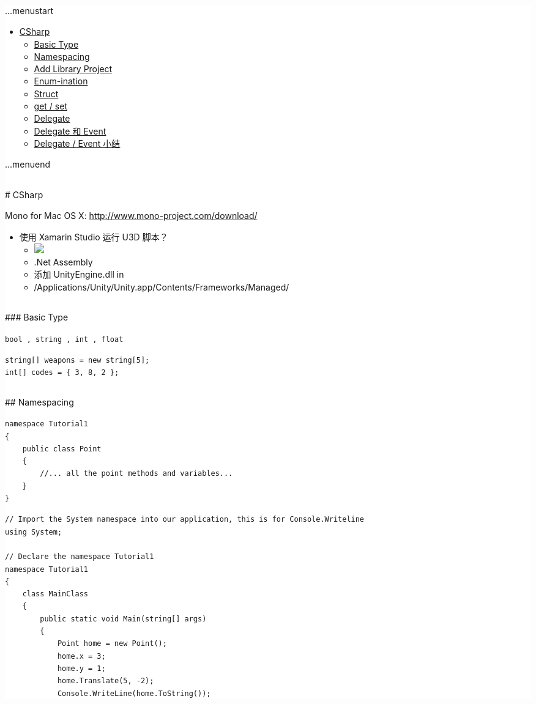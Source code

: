 ...menustart

 - [CSharp](#83925001a044cdfe0c64e9a44345b66d)
	 - [Basic Type](#c15a09266c6dbf2bcb4bcabd6fb14f39)
	 - [Namespacing](#c2eafc39088c6121225cd7b36a014621)
	 - [Add Library Project](#7de94d9ed336931705ec2921af14270a)
	 - [Enum-ination](#74ef71a5f19a745d9aa9326cdb6d5801)
	 - [Struct](#886ef5dbd655a6c97726d7091c6b173e)
	 - [get / set](#ba02bcf94a86de2bff29fbe88fcdbbcc)
	 - [Delegate](#26545d7107c7489959a37bd671181fca)
	 - [Delegate 和 Event](#575210159edf066ae8277de1c0671442)
	 - [Delegate / Event 小结](#e9a8a0ce14bcd50d20531f380758b55f)

...menuend



<h2 id="83925001a044cdfe0c64e9a44345b66d"></h2>
# CSharp

Mono for Mac OS X: http://www.mono-project.com/download/

 - 使用 Xamarin Studio 运行 U3D 脚本？
    - ![](https://raw.githubusercontent.com/mebusy/notes/master/imgs/Xamarin_edit_reference.png)
    - .Net Assembly
    - 添加 UnityEngine.dll in
    - /Applications/Unity/Unity.app/Contents/Frameworks/Managed/

<h2 id="c15a09266c6dbf2bcb4bcabd6fb14f39"></h2>
### Basic Type

    bool , string , int , float


```
string[] weapons = new string[5];  
int[] codes = { 3, 8, 2 };
```

<h2 id="c2eafc39088c6121225cd7b36a014621"></h2>
## Namespacing

```
namespace Tutorial1
{
    public class Point
    {
        //... all the point methods and variables...
    }
}
```
```
// Import the System namespace into our application, this is for Console.Writeline
using System;
 
// Declare the namespace Tutorial1
namespace Tutorial1
{
    class MainClass
    {
        public static void Main(string[] args)
        {
            Point home = new Point();
            home.x = 3;
            home.y = 1;
            home.Translate(5, -2);
            Console.WriteLine(home.ToString());
```